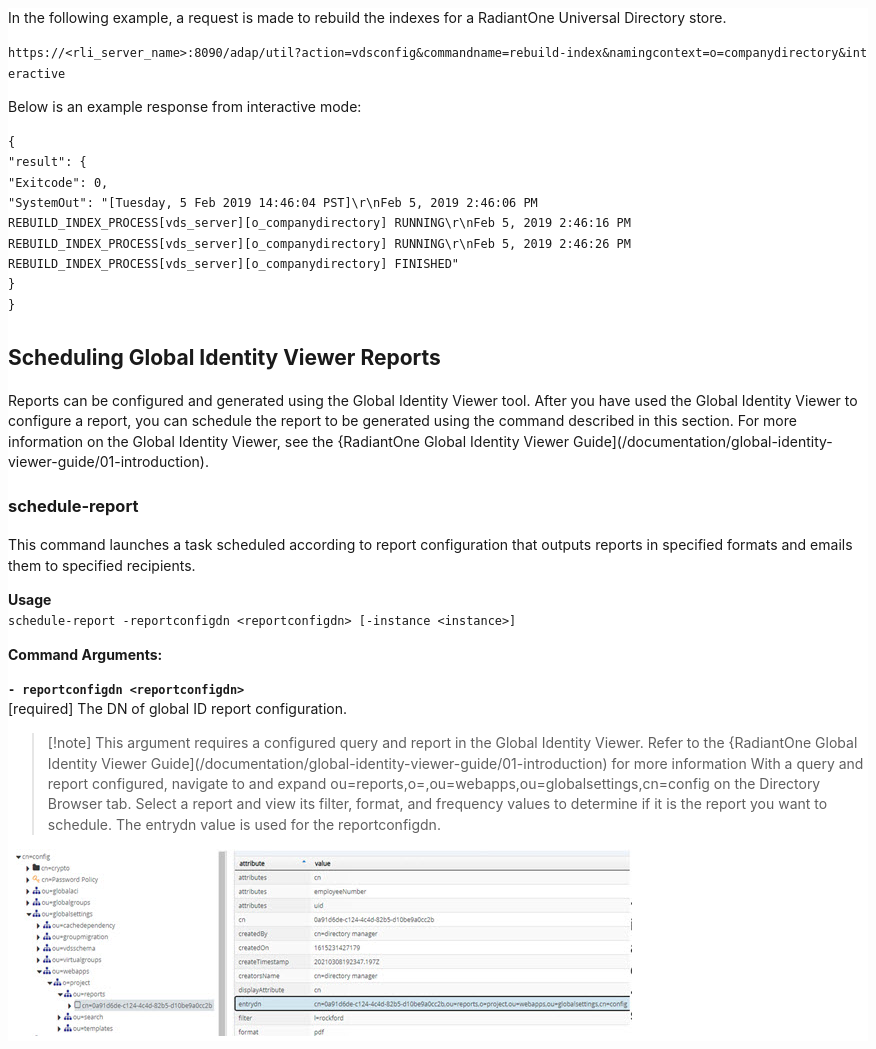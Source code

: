 In the following example, a request is made to rebuild the indexes for a RadiantOne Universal Directory store.

`https://<rli_server_name>:8090/adap/util?action=vdsconfig&commandname=rebuild-index&namingcontext=o=companydirectory&interactive`

Below is an example response from interactive mode:

`{`
<br>`"result": {`
<br>`"Exitcode": 0,`
<br>`"SystemOut": "[Tuesday, 5 Feb 2019 14:46:04 PST]\r\nFeb 5, 2019 2:46:06 PM`
<br>`REBUILD_INDEX_PROCESS[vds_server][o_companydirectory] RUNNING\r\nFeb 5, 2019 2:46:16 PM`
<br>`REBUILD_INDEX_PROCESS[vds_server][o_companydirectory] RUNNING\r\nFeb 5, 2019 2:46:26 PM`
<br>`REBUILD_INDEX_PROCESS[vds_server][o_companydirectory] FINISHED"`
<br>`}`
<br>`}`

## Scheduling Global Identity Viewer Reports

Reports can be configured and generated using the Global Identity Viewer tool. After you have used the Global Identity Viewer to configure a report, you can schedule the report to be generated using the command described in this section. For more information on the Global Identity Viewer, see the {RadiantOne Global Identity Viewer Guide](/documentation/global-identity-viewer-guide/01-introduction).

### schedule-report

This command launches a task scheduled according to report configuration that outputs reports in specified formats and emails them to specified recipients.

**Usage**
<br>`schedule-report -reportconfigdn <reportconfigdn> [-instance <instance>]`

**Command Arguments:**

**`- reportconfigdn <reportconfigdn>`**
<br>[required] The DN of global ID report configuration.

>[!note] This argument requires a configured query and report in the Global Identity Viewer. Refer to the {RadiantOne Global Identity Viewer Guide](/documentation/global-identity-viewer-guide/01-introduction) for more information With a query and report configured, navigate to and expand ou=reports,o=<projectname>,ou=webapps,ou=globalsettings,cn=config on the Directory Browser tab. Select a report and view its filter, format, and frequency values to determine if it is the report you want to schedule. The entrydn value is used for the reportconfigdn.

![An image showing ](Media/Image9.4.jpg)
